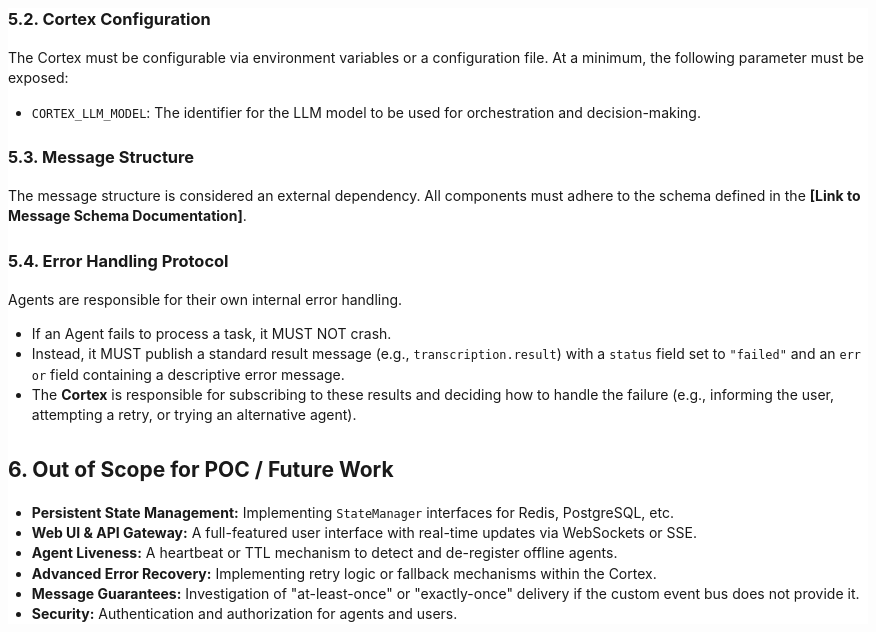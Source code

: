 ### 5.2. Cortex Configuration
The Cortex must be configurable via environment variables or a configuration file. At a minimum, the following parameter must be exposed:
*   `CORTEX_LLM_MODEL`: The identifier for the LLM model to be used for orchestration and decision-making.

### 5.3. Message Structure
The message structure is considered an external dependency. All components must adhere to the schema defined in the **[Link to Message Schema Documentation]**.

### 5.4. Error Handling Protocol
Agents are responsible for their own internal error handling.
*   If an Agent fails to process a task, it MUST NOT crash.
*   Instead, it MUST publish a standard result message (e.g., `transcription.result`) with a `status` field set to `"failed"` and an `error` field containing a descriptive error message.
*   The **Cortex** is responsible for subscribing to these results and deciding how to handle the failure (e.g., informing the user, attempting a retry, or trying an alternative agent).

## 6. Out of Scope for POC / Future Work
*   **Persistent State Management:** Implementing `StateManager` interfaces for Redis, PostgreSQL, etc.
*   **Web UI & API Gateway:** A full-featured user interface with real-time updates via WebSockets or SSE.
*   **Agent Liveness:** A heartbeat or TTL mechanism to detect and de-register offline agents.
*   **Advanced Error Recovery:** Implementing retry logic or fallback mechanisms within the Cortex.
*   **Message Guarantees:** Investigation of "at-least-once" or "exactly-once" delivery if the custom event bus does not provide it.
*   **Security:** Authentication and authorization for agents and users.
